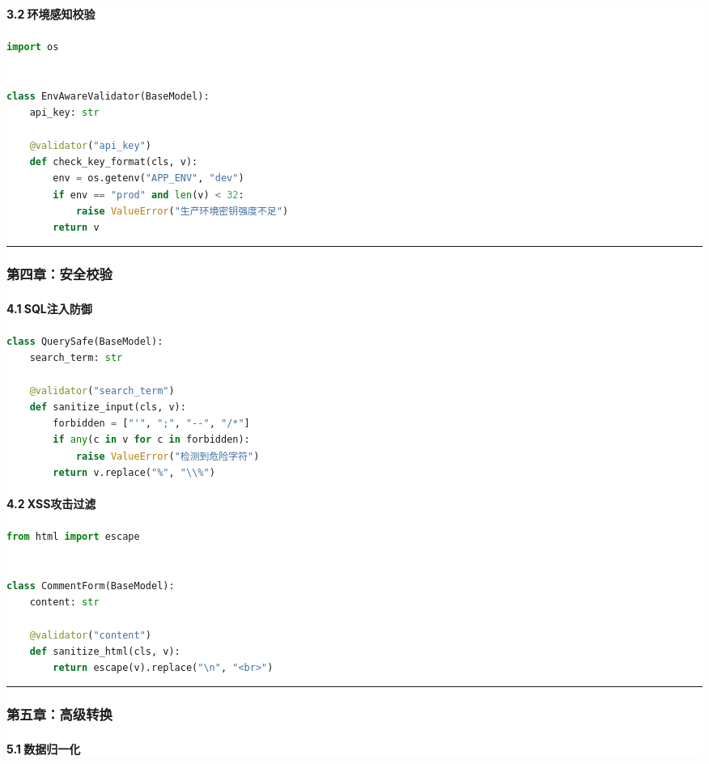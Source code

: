 #### **3.2 环境感知校验**

```python
import os


class EnvAwareValidator(BaseModel):
    api_key: str

    @validator("api_key")
    def check_key_format(cls, v):
        env = os.getenv("APP_ENV", "dev")
        if env == "prod" and len(v) < 32:
            raise ValueError("生产环境密钥强度不足")
        return v
```

---

### **第四章：安全校验**

#### **4.1 SQL注入防御**

```python
class QuerySafe(BaseModel):
    search_term: str

    @validator("search_term")
    def sanitize_input(cls, v):
        forbidden = ["'", ";", "--", "/*"]
        if any(c in v for c in forbidden):
            raise ValueError("检测到危险字符")
        return v.replace("%", "\\%")
```

#### **4.2 XSS攻击过滤**

```python
from html import escape


class CommentForm(BaseModel):
    content: str

    @validator("content")
    def sanitize_html(cls, v):
        return escape(v).replace("\n", "<br>")
```

---

### **第五章：高级转换**

#### **5.1 数据归一化**
